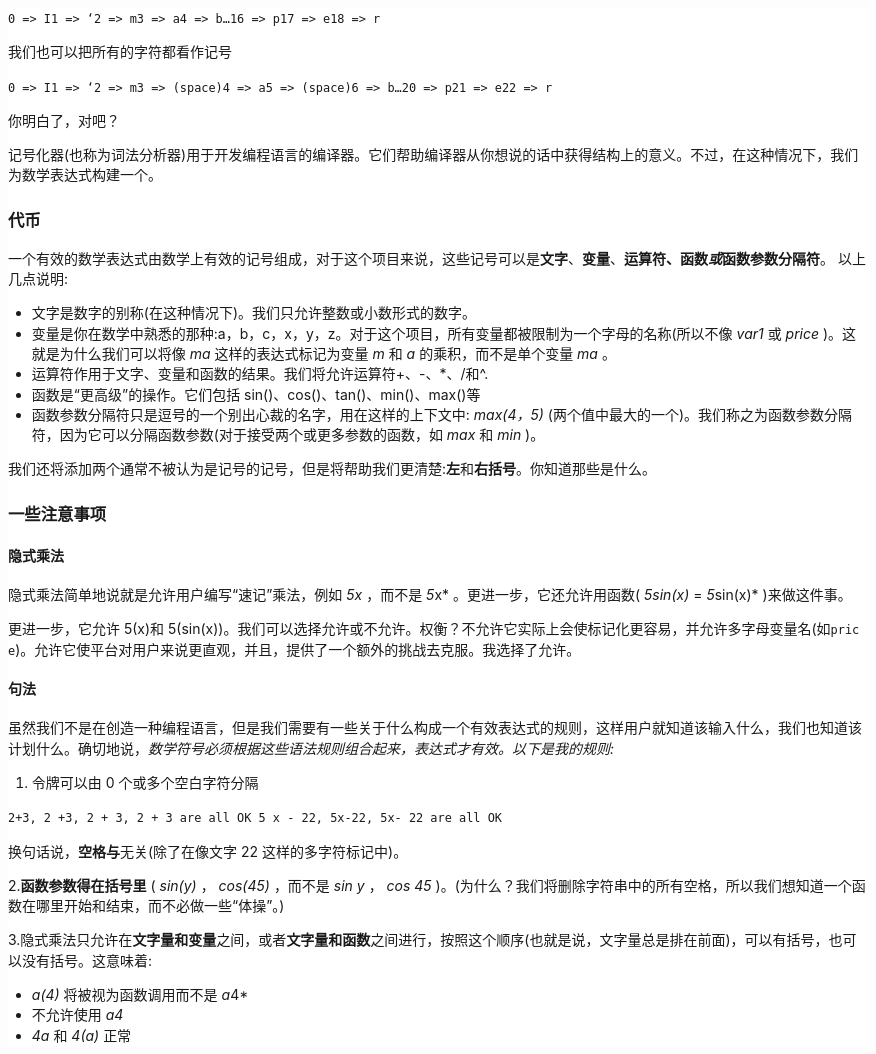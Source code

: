 ```
0 => I1 => ‘2 => m3 => a4 => b…16 => p17 => e18 => r
```

我们也可以把所有的字符都看作记号

```
0 => I1 => ‘2 => m3 => (space)4 => a5 => (space)6 => b…20 => p21 => e22 => r
```

你明白了，对吧？

记号化器(也称为词法分析器)用于开发编程语言的编译器。它们帮助编译器从你想说的话中获得结构上的意义。不过，在这种情况下，我们为数学表达式构建一个。

### 代币

一个有效的数学表达式由数学上有效的记号组成，对于这个项目来说，这些记号可以是**文字**、**变量**、**运算符、函数*或*函数参数分隔符**。
以上几点说明:

*   文字是数字的别称(在这种情况下)。我们只允许整数或小数形式的数字。
*   变量是你在数学中熟悉的那种:a，b，c，x，y，z。对于这个项目，所有变量都被限制为一个字母的名称(所以不像 *var1* 或 *price* )。这就是为什么我们可以将像 *ma* 这样的表达式标记为变量 *m* 和 *a* 的乘积，而不是单个变量 *ma* 。
*   运算符作用于文字、变量和函数的结果。我们将允许运算符+、-、*、/和^.
*   函数是“更高级”的操作。它们包括 sin()、cos()、tan()、min()、max()等
*   函数参数分隔符只是逗号的一个别出心裁的名字，用在这样的上下文中: *max(4，5)* (两个值中最大的一个)。我们称之为函数参数分隔符，因为它可以分隔函数参数(对于接受两个或更多参数的函数，如 *max* 和 *min* )。

我们还将添加两个通常不被认为是记号的记号，但是将帮助我们更清楚:**左**和**右括号**。你知道那些是什么。

### 一些注意事项

#### 隐式乘法

隐式乘法简单地说就是允许用户编写“速记”乘法，例如 *5x* ，而不是 *5*x* 。更进一步，它还允许用函数( *5sin(x)* = *5*sin(x)* )来做这件事。

更进一步，它允许 5(x)和 5(sin(x))。我们可以选择允许或不允许。权衡？不允许它实际上会使标记化更容易，并允许多字母变量名(如`price`)。允许它使平台对用户来说更直观，并且，提供了一个额外的挑战去克服。我选择了允许。

#### 句法

虽然我们不是在创造一种编程语言，但是我们需要有一些关于什么构成一个有效表达式的规则，这样用户就知道该输入什么，我们也知道该计划什么。确切地说，*数学符号必须根据这些语法规则组合起来，表达式才有效。以下是我的规则:*

1.  令牌可以由 0 个或多个空白字符分隔

```
2+3, 2 +3, 2 + 3, 2 + 3 are all OK 5 x - 22, 5x-22, 5x- 22 are all OK
```

换句话说，**空格与**无关(除了在像文字 22 这样的多字符标记中)。

2.**函数参数得在括号里** ( *sin(y)* ， *cos(45)* ，而不是 *sin y* ， *cos 45* )。(为什么？我们将删除字符串中的所有空格，所以我们想知道一个函数在哪里开始和结束，而不必做一些“体操”。)

3.隐式乘法只允许在**文字量和变量**之间，或者**文字量和函数**之间进行，按照这个顺序(也就是说，文字量总是排在前面)，可以有括号，也可以没有括号。这意味着:

*   *a(4)* 将被视为函数调用而不是 *a*4*
*   不允许使用 *a4*
*   *4a* 和 *4(a)* 正常
